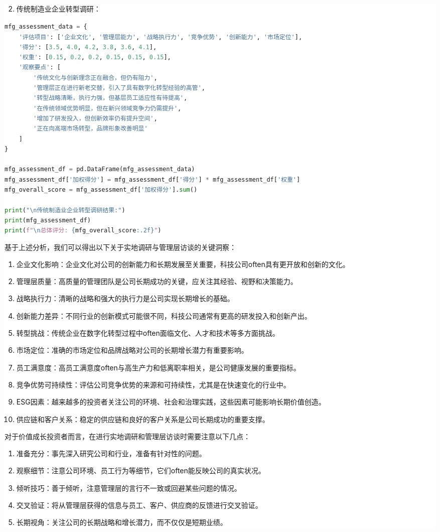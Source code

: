 2. 传统制造业企业转型调研：

```python
mfg_assessment_data = {
    '评估项目': ['企业文化', '管理层能力', '战略执行力', '竞争优势', '创新能力', '市场定位'],
    '得分': [3.5, 4.0, 4.2, 3.8, 3.6, 4.1],
    '权重': [0.15, 0.2, 0.2, 0.15, 0.15, 0.15],
    '观察要点': [
        '传统文化与创新理念正在融合，但仍有阻力',
        '管理层正在进行新老交替，引入了具有数字化转型经验的高管',
        '转型战略清晰，执行力强，但基层员工适应性有待提高',
        '在传统领域优势明显，但在新兴领域竞争力仍需提升',
        '增加了研发投入，但创新效率仍有提升空间',
        '正在向高端市场转型，品牌形象改善明显'
    ]
}

mfg_assessment_df = pd.DataFrame(mfg_assessment_data)
mfg_assessment_df['加权得分'] = mfg_assessment_df['得分'] * mfg_assessment_df['权重']
mfg_overall_score = mfg_assessment_df['加权得分'].sum()

print("\n传统制造业企业转型调研结果:")
print(mfg_assessment_df)
print(f"\n总体评分: {mfg_overall_score:.2f}")
```

基于上述分析，我们可以得出以下关于实地调研与管理层访谈的关键洞察：

1. 企业文化影响：企业文化对公司的创新能力和长期发展至关重要，科技公司often具有更开放和创新的文化。

2. 管理层质量：高质量的管理团队是公司长期成功的关键，应关注其经验、视野和决策能力。

3. 战略执行力：清晰的战略和强大的执行力是公司实现长期增长的基础。

4. 创新能力差异：不同行业的创新模式可能很不同，科技公司通常有更高的研发投入和创新产出。

5. 转型挑战：传统企业在数字化转型过程中often面临文化、人才和技术等多方面挑战。

6. 市场定位：准确的市场定位和品牌战略对公司的长期增长潜力有重要影响。

7. 员工满意度：高员工满意度often与高生产力和低离职率相关，是公司健康发展的重要指标。

8. 竞争优势可持续性：评估公司竞争优势的来源和可持续性，尤其是在快速变化的行业中。

9. ESG因素：越来越多的投资者关注公司的环境、社会和治理实践，这些因素可能影响长期价值创造。

10. 供应链和客户关系：稳定的供应链和良好的客户关系是公司长期成功的重要支撑。

对于价值成长投资者而言，在进行实地调研和管理层访谈时需要注意以下几点：

1. 准备充分：事先深入研究公司和行业，准备有针对性的问题。

2. 观察细节：注意公司环境、员工行为等细节，它们often能反映公司的真实状况。

3. 倾听技巧：善于倾听，注意管理层的言行不一致或回避某些问题的情况。

4. 交叉验证：将从管理层获得的信息与员工、客户、供应商的反馈进行交叉验证。

5. 长期视角：关注公司的长期战略和增长潜力，而不仅仅是短期业绩。
